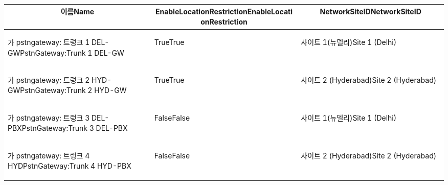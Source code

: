 
<table>
<colgroup>
<col style="width: 33%" />
<col style="width: 33%" />
<col style="width: 33%" />
</colgroup>
<thead>
<tr class="header">
<th><span data-ttu-id="27819-162">이름</span><span class="sxs-lookup"><span data-stu-id="27819-162">Name</span></span></th>
<th><span data-ttu-id="27819-163">EnableLocationRestriction</span><span class="sxs-lookup"><span data-stu-id="27819-163">EnableLocationRestriction</span></span></th>
<th><span data-ttu-id="27819-164">NetworkSiteID</span><span class="sxs-lookup"><span data-stu-id="27819-164">NetworkSiteID</span></span></th>
</tr>
</thead>
<tbody>
<tr class="odd">
<td><p><span data-ttu-id="27819-165">가 pstngateway: 트렁크 1 DEL-GW</span><span class="sxs-lookup"><span data-stu-id="27819-165">PstnGateway:Trunk 1 DEL-GW</span></span></p></td>
<td><p><span data-ttu-id="27819-166">True</span><span class="sxs-lookup"><span data-stu-id="27819-166">True</span></span></p></td>
<td><p><span data-ttu-id="27819-167">사이트 1(뉴델리)</span><span class="sxs-lookup"><span data-stu-id="27819-167">Site 1 (Delhi)</span></span></p></td>
</tr>
<tr class="even">
<td><p><span data-ttu-id="27819-168">가 pstngateway: 트렁크 2 HYD-GW</span><span class="sxs-lookup"><span data-stu-id="27819-168">PstnGateway:Trunk 2 HYD-GW</span></span></p></td>
<td><p><span data-ttu-id="27819-169">True</span><span class="sxs-lookup"><span data-stu-id="27819-169">True</span></span></p></td>
<td><p><span data-ttu-id="27819-170">사이트 2 (Hyderabad)</span><span class="sxs-lookup"><span data-stu-id="27819-170">Site 2 (Hyderabad)</span></span></p></td>
</tr>
<tr class="odd">
<td><p><span data-ttu-id="27819-171">가 pstngateway: 트렁크 3 DEL-PBX</span><span class="sxs-lookup"><span data-stu-id="27819-171">PstnGateway:Trunk 3 DEL-PBX</span></span></p></td>
<td><p><span data-ttu-id="27819-172">False</span><span class="sxs-lookup"><span data-stu-id="27819-172">False</span></span></p></td>
<td><p><span data-ttu-id="27819-173">사이트 1(뉴델리)</span><span class="sxs-lookup"><span data-stu-id="27819-173">Site 1 (Delhi)</span></span></p></td>
</tr>
<tr class="even">
<td><p><span data-ttu-id="27819-174">가 pstngateway: 트렁크 4 HYD</span><span class="sxs-lookup"><span data-stu-id="27819-174">PstnGateway:Trunk 4 HYD-PBX</span></span></p></td>
<td><p><span data-ttu-id="27819-175">False</span><span class="sxs-lookup"><span data-stu-id="27819-175">False</span></span></p></td>
<td><p><span data-ttu-id="27819-176">사이트 2 (Hyderabad)</span><span class="sxs-lookup"><span data-stu-id="27819-176">Site 2 (Hyderabad)</span></span></p></td>
</tr>
</tbody>
</table>
